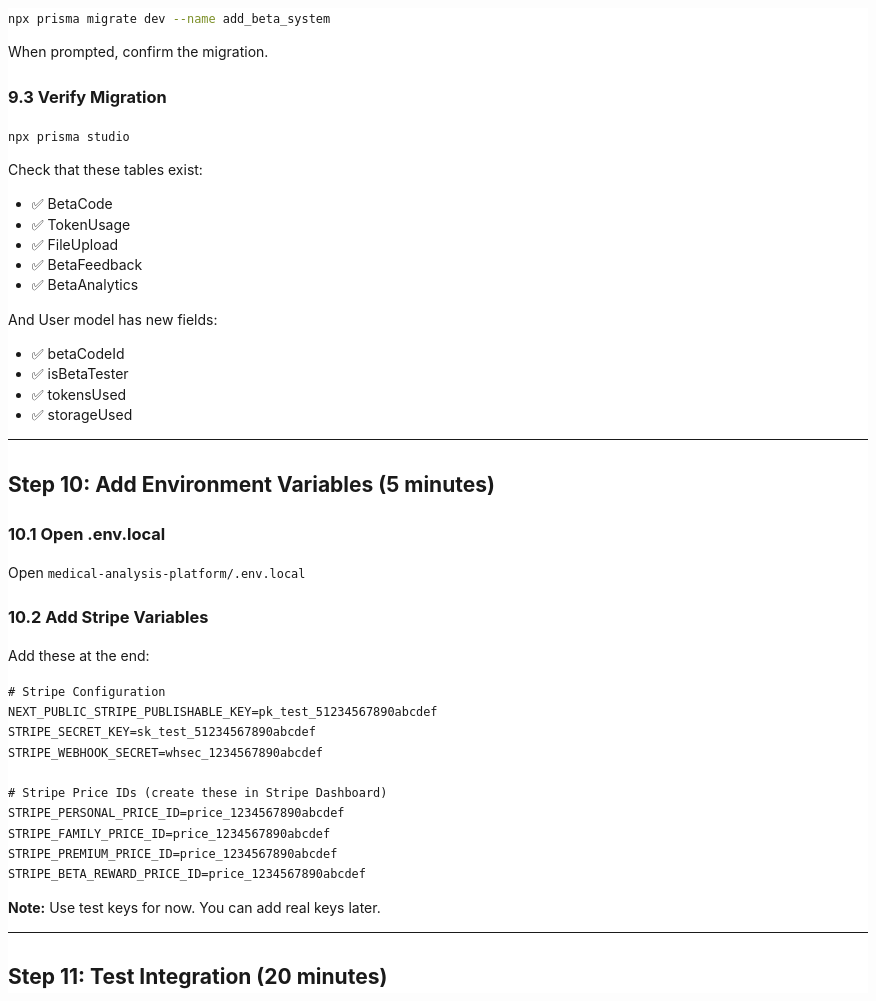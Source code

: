 ```bash
npx prisma migrate dev --name add_beta_system
```

When prompted, confirm the migration.

### 9.3 Verify Migration

```bash
npx prisma studio
```

Check that these tables exist:
- ✅ BetaCode
- ✅ TokenUsage
- ✅ FileUpload
- ✅ BetaFeedback
- ✅ BetaAnalytics

And User model has new fields:
- ✅ betaCodeId
- ✅ isBetaTester
- ✅ tokensUsed
- ✅ storageUsed

---

## Step 10: Add Environment Variables (5 minutes)

### 10.1 Open .env.local

Open `medical-analysis-platform/.env.local`

### 10.2 Add Stripe Variables

Add these at the end:

```env
# Stripe Configuration
NEXT_PUBLIC_STRIPE_PUBLISHABLE_KEY=pk_test_51234567890abcdef
STRIPE_SECRET_KEY=sk_test_51234567890abcdef
STRIPE_WEBHOOK_SECRET=whsec_1234567890abcdef

# Stripe Price IDs (create these in Stripe Dashboard)
STRIPE_PERSONAL_PRICE_ID=price_1234567890abcdef
STRIPE_FAMILY_PRICE_ID=price_1234567890abcdef
STRIPE_PREMIUM_PRICE_ID=price_1234567890abcdef
STRIPE_BETA_REWARD_PRICE_ID=price_1234567890abcdef
```

**Note:** Use test keys for now. You can add real keys later.

---

## Step 11: Test Integration (20 minutes)
